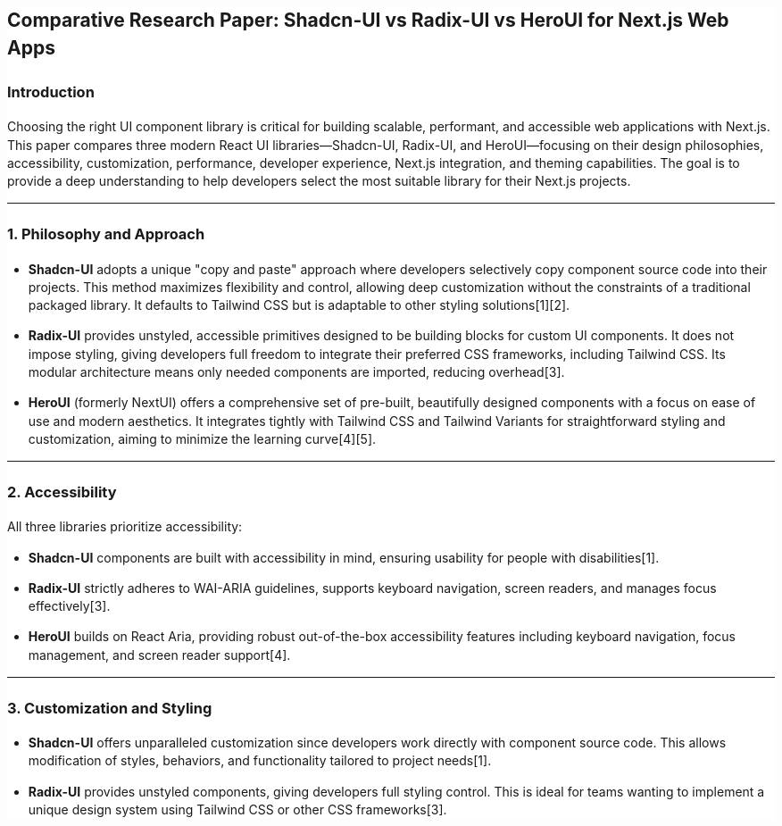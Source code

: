 ## Comparative Research Paper: Shadcn-UI vs Radix-UI vs HeroUI for Next.js Web Apps

### Introduction

Choosing the right UI component library is critical for building scalable, performant, and accessible web applications with Next.js. This paper compares three modern React UI libraries—Shadcn-UI, Radix-UI, and HeroUI—focusing on their design philosophies, accessibility, customization, performance, developer experience, Next.js integration, and theming capabilities. The goal is to provide a deep understanding to help developers select the most suitable library for their Next.js projects.

---

### 1. Philosophy and Approach

- **Shadcn-UI** adopts a unique "copy and paste" approach where developers selectively copy component source code into their projects. This method maximizes flexibility and control, allowing deep customization without the constraints of a traditional packaged library. It defaults to Tailwind CSS but is adaptable to other styling solutions[1][2].

- **Radix-UI** provides unstyled, accessible primitives designed to be building blocks for custom UI components. It does not impose styling, giving developers full freedom to integrate their preferred CSS frameworks, including Tailwind CSS. Its modular architecture means only needed components are imported, reducing overhead[3].

- **HeroUI** (formerly NextUI) offers a comprehensive set of pre-built, beautifully designed components with a focus on ease of use and modern aesthetics. It integrates tightly with Tailwind CSS and Tailwind Variants for straightforward styling and customization, aiming to minimize the learning curve[4][5].

---

### 2. Accessibility

All three libraries prioritize accessibility:

- **Shadcn-UI** components are built with accessibility in mind, ensuring usability for people with disabilities[1].

- **Radix-UI** strictly adheres to WAI-ARIA guidelines, supports keyboard navigation, screen readers, and manages focus effectively[3].

- **HeroUI** builds on React Aria, providing robust out-of-the-box accessibility features including keyboard navigation, focus management, and screen reader support[4].

---

### 3. Customization and Styling

- **Shadcn-UI** offers unparalleled customization since developers work directly with component source code. This allows modification of styles, behaviors, and functionality tailored to project needs[1].

- **Radix-UI** provides unstyled components, giving developers full styling control. This is ideal for teams wanting to implement a unique design system using Tailwind CSS or other CSS frameworks[3].
